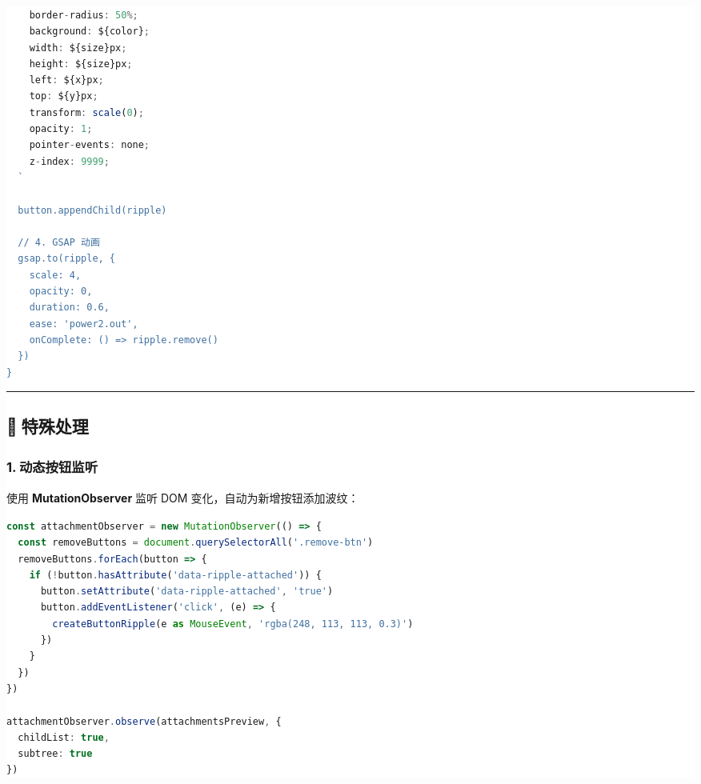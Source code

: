 ```typescript
    border-radius: 50%;
    background: ${color};
    width: ${size}px;
    height: ${size}px;
    left: ${x}px;
    top: ${y}px;
    transform: scale(0);
    opacity: 1;
    pointer-events: none;
    z-index: 9999;
  `
  
  button.appendChild(ripple)
  
  // 4. GSAP 动画
  gsap.to(ripple, {
    scale: 4,
    opacity: 0,
    duration: 0.6,
    ease: 'power2.out',
    onComplete: () => ripple.remove()
  })
}
```

---

## 🔧 特殊处理

### 1. 动态按钮监听

使用 **MutationObserver** 监听 DOM 变化，自动为新增按钮添加波纹：

```typescript
const attachmentObserver = new MutationObserver(() => {
  const removeButtons = document.querySelectorAll('.remove-btn')
  removeButtons.forEach(button => {
    if (!button.hasAttribute('data-ripple-attached')) {
      button.setAttribute('data-ripple-attached', 'true')
      button.addEventListener('click', (e) => {
        createButtonRipple(e as MouseEvent, 'rgba(248, 113, 113, 0.3)')
      })
    }
  })
})

attachmentObserver.observe(attachmentsPreview, {
  childList: true,
  subtree: true
})
```
